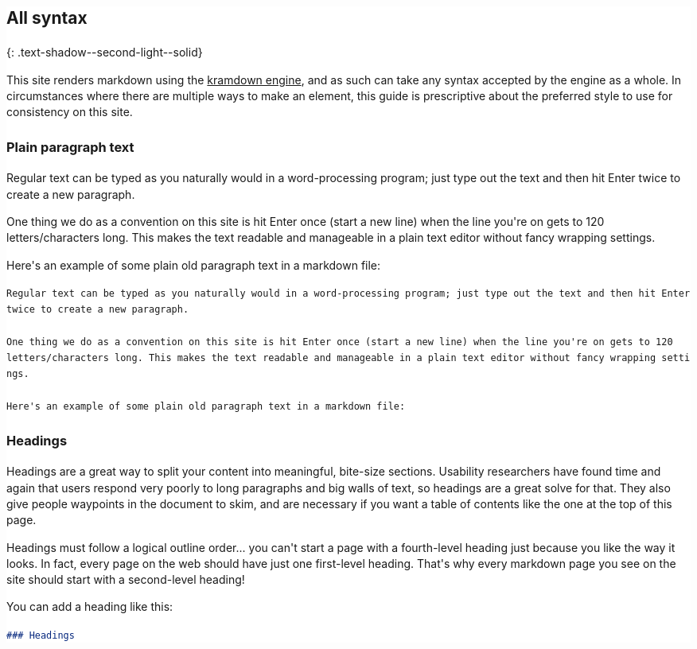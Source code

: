 ## All syntax
{: .text-shadow--second-light--solid}

This site renders markdown using the [kramdown engine](https://kramdown.gettalong.org/syntax.html), and as such can take
any syntax accepted by the engine as a whole. In circumstances where there are multiple ways to make an element, this
guide is prescriptive about the preferred style to use for consistency on this site.

### Plain paragraph text

Regular text can be typed as you naturally would in a word-processing program; just type out the text and then hit Enter
twice to create a new paragraph.

One thing we do as a convention on this site is hit Enter once (start a new line) when the line you're on gets to 120
letters/characters long. This makes the text readable and manageable in a plain text editor without fancy wrapping settings.

Here's an example of some plain old paragraph text in a markdown file:

```markdown
Regular text can be typed as you naturally would in a word-processing program; just type out the text and then hit Enter
twice to create a new paragraph.

One thing we do as a convention on this site is hit Enter once (start a new line) when the line you're on gets to 120
letters/characters long. This makes the text readable and manageable in a plain text editor without fancy wrapping settings.

Here's an example of some plain old paragraph text in a markdown file:
```

### Headings

Headings are a great way to split your content into meaningful, bite-size sections. Usability researchers have found time
and again that users respond very poorly to long paragraphs and big walls of text, so headings are a great solve for that.
They also give people waypoints in the document to skim, and are necessary if you want a table of contents like the one at
the top of this page.

Headings must follow a logical outline order... you can't start a page with a fourth-level heading just because you like
the way it looks. In fact, every page on the web should have just one first-level heading. That's why every markdown page
you see on the site should start with a second-level heading!

You can add a heading like this:

```markdown
### Headings
```

